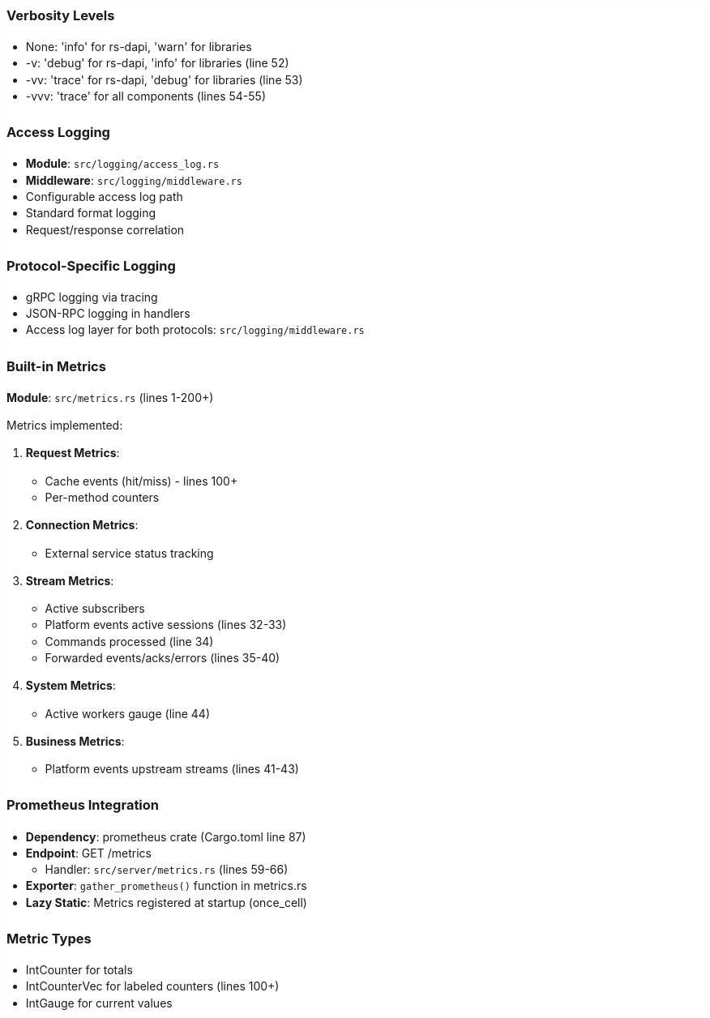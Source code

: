 ### Verbosity Levels
- None: 'info' for rs-dapi, 'warn' for libraries
- -v: 'debug' for rs-dapi, 'info' for libraries (line 52)
- -vv: 'trace' for rs-dapi, 'debug' for libraries (line 53)
- -vvv: 'trace' for all components (lines 54-55)

### Access Logging
- **Module**: `src/logging/access_log.rs`
- **Middleware**: `src/logging/middleware.rs`
- Configurable access log path
- Standard format logging
- Request/response correlation

### Protocol-Specific Logging
- gRPC logging via tracing
- JSON-RPC logging in handlers
- Access log layer for both protocols: `src/logging/middleware.rs`

### Built-in Metrics
**Module**: `src/metrics.rs` (lines 1-200+)

Metrics implemented:
1. **Request Metrics**:
   - Cache events (hit/miss) - lines 100+
   - Per-method counters

2. **Connection Metrics**:
   - External service status tracking

3. **Stream Metrics**:
   - Active subscribers
   - Platform events active sessions (lines 32-33)
   - Commands processed (line 34)
   - Forwarded events/acks/errors (lines 35-40)

4. **System Metrics**:
   - Active workers gauge (line 44)

5. **Business Metrics**:
   - Platform events upstream streams (lines 41-43)

### Prometheus Integration
- **Dependency**: prometheus crate (Cargo.toml line 87)
- **Endpoint**: GET /metrics
  - Handler: `src/server/metrics.rs` (lines 59-66)
- **Exporter**: `gather_prometheus()` function in metrics.rs
- **Lazy Static**: Metrics registered at startup (once_cell)

### Metric Types
- IntCounter for totals
- IntCounterVec for labeled counters (lines 100+)
- IntGauge for current values
